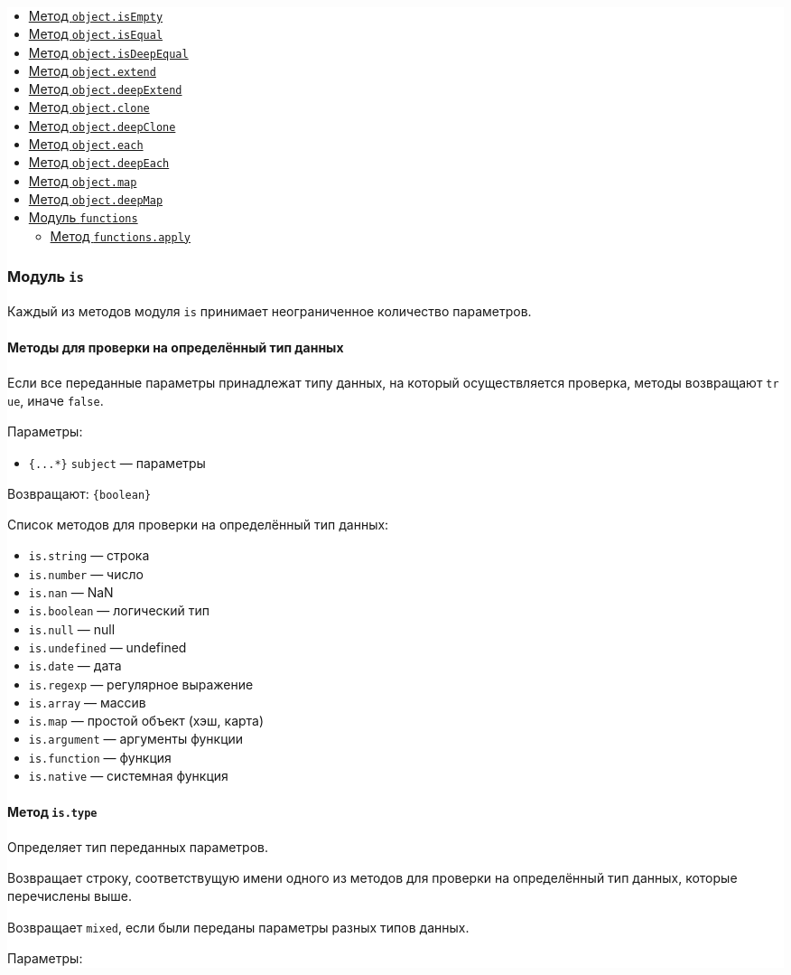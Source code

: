   - [Метод `object.isEmpty`](#Метод-objectisempty)
  - [Метод `object.isEqual`](#Метод-objectisequal)
  - [Метод `object.isDeepEqual`](#Метод-objectisdeepequal)
  - [Метод `object.extend`](#Метод-objectextend)
  - [Метод `object.deepExtend`](#Метод-objectdeepextend)
  - [Метод `object.clone`](#Метод-objectclone)
  - [Метод `object.deepClone`](#Метод-objectdeepclone)
  - [Метод `object.each`](#Метод-objecteach)
  - [Метод `object.deepEach`](#Метод-objectdeepeach)
  - [Метод `object.map`](#Метод-objectmap)
  - [Метод `object.deepMap`](#Метод-objectdeepmap)
- [Модуль `functions`](#Модуль-functions)
  - [Метод `functions.apply`](#Метод-functionsapply)

### Модуль `is`

Каждый из методов модуля `is` принимает неограниченное количество параметров.

#### Методы для проверки на определённый тип данных

Если все переданные параметры принадлежат типу данных, на который осуществляется
проверка, методы возвращают `true`, иначе `false`.

Параметры:

* `{...*}` `subject` — параметры

Возвращают: `{boolean}`

Список методов для проверки на определённый тип данных:

* `is.string` — строка
* `is.number` — число
* `is.nan` — NaN
* `is.boolean` — логический тип
* `is.null` — null
* `is.undefined` — undefined
* `is.date` — дата
* `is.regexp` — регулярное выражение
* `is.array` — массив
* `is.map` — простой объект (хэш, карта)
* `is.argument` — аргументы функции
* `is.function` — функция
* `is.native` — системная функция

#### Метод `is.type`

Определяет тип переданных параметров.

Возвращает строку, соответствущую имени одного из методов для проверки
на определённый тип данных, которые перечислены выше.

Возвращает `mixed`, если были переданы параметры разных типов данных.

Параметры:
